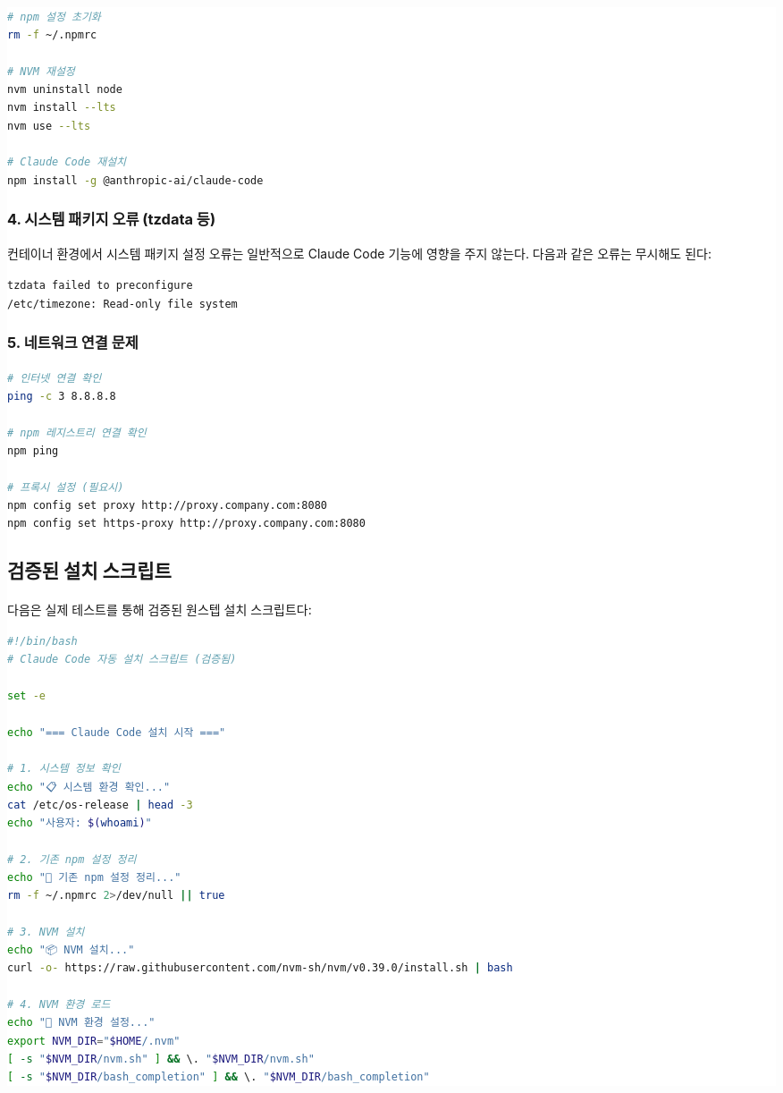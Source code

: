 ```bash
# npm 설정 초기화
rm -f ~/.npmrc

# NVM 재설정
nvm uninstall node
nvm install --lts
nvm use --lts

# Claude Code 재설치
npm install -g @anthropic-ai/claude-code
```

### 4. 시스템 패키지 오류 (tzdata 등)

컨테이너 환경에서 시스템 패키지 설정 오류는 일반적으로 Claude Code 기능에 영향을 주지 않는다. 다음과 같은 오류는 무시해도 된다:

```
tzdata failed to preconfigure
/etc/timezone: Read-only file system
```

### 5. 네트워크 연결 문제

```bash
# 인터넷 연결 확인
ping -c 3 8.8.8.8

# npm 레지스트리 연결 확인
npm ping

# 프록시 설정 (필요시)
npm config set proxy http://proxy.company.com:8080
npm config set https-proxy http://proxy.company.com:8080
```

## 검증된 설치 스크립트

다음은 실제 테스트를 통해 검증된 원스텝 설치 스크립트다:

```bash
#!/bin/bash
# Claude Code 자동 설치 스크립트 (검증됨)

set -e

echo "=== Claude Code 설치 시작 ==="

# 1. 시스템 정보 확인
echo "📋 시스템 환경 확인..."
cat /etc/os-release | head -3
echo "사용자: $(whoami)"

# 2. 기존 npm 설정 정리
echo "🧹 기존 npm 설정 정리..."
rm -f ~/.npmrc 2>/dev/null || true

# 3. NVM 설치
echo "📦 NVM 설치..."
curl -o- https://raw.githubusercontent.com/nvm-sh/nvm/v0.39.0/install.sh | bash

# 4. NVM 환경 로드
echo "🔧 NVM 환경 설정..."
export NVM_DIR="$HOME/.nvm"
[ -s "$NVM_DIR/nvm.sh" ] && \. "$NVM_DIR/nvm.sh"
[ -s "$NVM_DIR/bash_completion" ] && \. "$NVM_DIR/bash_completion"
```